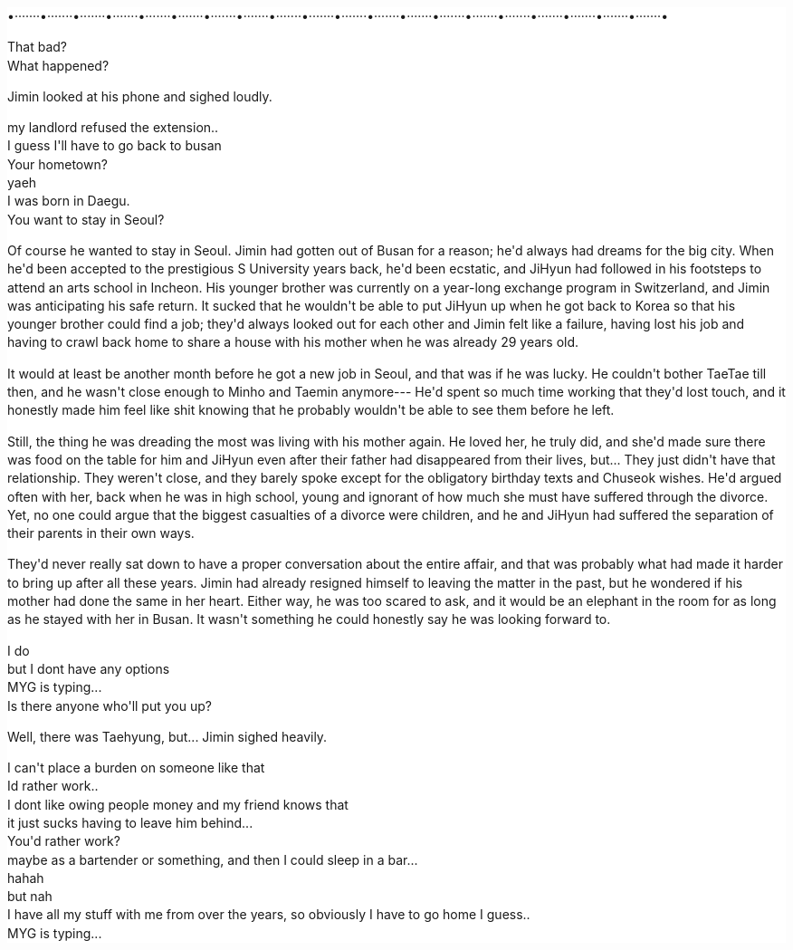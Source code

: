 <p class="divide"> •·······•·······•·······•·······•·······•·······•·······•·······•·······•·······•·······•·······•·······•·······•·······•·······•·······•·······•·······•·······• </p>

<div class="chat"> 
<div data-time="MYG" class="msg rcvd">  That bad?  </div> 
<div data-time="MYG" class="msg rcvd">  What happened?  </div> 
</div> 

<p class="text"> Jimin looked at his phone and sighed loudly. </p> 

<div class="chat"> 
<div data-time="MINIMIN" class="msg sent">  my landlord refused the extension..  </div> 
<div data-time="MINIMIN" class="msg sent">   I guess I'll have to go back to busan  </div> 
<div data-time="MYG" class="msg rcvd">  Your hometown?  </div> 
<div data-time="MINIMIN" class="msg sent">  yaeh  </div> 
<div data-time="MYG" class="msg rcvd">  I was born in Daegu.  </div> 
<div data-time="MYG" class="msg rcvd">  You want to stay in Seoul?  </div> 
</div> 

<p class="text"> Of course he wanted to stay in Seoul. Jimin had gotten out of Busan for a reason; he'd always had dreams for the big city. When he'd been accepted to the prestigious S University years back, he'd been ecstatic, and JiHyun had followed in his footsteps to attend an arts school in Incheon. His younger brother was currently on a year-long exchange program in Switzerland, and Jimin was anticipating his safe return. It sucked that he wouldn't be able to put JiHyun up when he got back to Korea so that his younger brother could find a job; they'd always looked out for each other and Jimin felt like a failure, having lost his job and having to crawl back home to share a house with his mother when he was already 29 years old. </p> 
<p class="text"> It would at least be another month before he got a new job in Seoul, and that was if he was lucky. He couldn't bother TaeTae till then, and he wasn't close enough to Minho and Taemin anymore--- He'd spent so much time working that they'd lost touch, and it honestly made him feel like shit knowing that he probably wouldn't be able to see them before he left. </p> 
<p class="text"> Still, the thing he was dreading the most was living with his mother again. He loved her, he truly did, and she'd made sure there was food on the table for him and JiHyun even after their father had disappeared from their lives, but... They just didn't have that relationship. They weren't close, and they barely spoke except for the obligatory birthday texts and Chuseok wishes. He'd argued often with her, back when he was in high school, young and ignorant of how much she must have suffered through the divorce. Yet, no one could argue that the biggest casualties of a divorce were children, and he and JiHyun had suffered the separation of their parents in their own ways. </p> 
<p class="text"> They'd never really sat down to have a proper conversation about the entire affair, and that was probably what had made it harder to bring up after all these years. Jimin had already resigned himself to leaving the matter in the past, but he wondered if his mother had done the same in her heart. Either way, he was too scared to ask, and it would be an elephant in the room for as long as he stayed with her in Busan. It wasn't something he could honestly say he was looking forward to. </p> 

<div class="chat"> 
<div data-time="MINIMIN" class="msg sent">  I do  </div> 
<div data-time="MINIMIN" class="msg sent">  but I dont have any options  </div> 
<div data-time="MYG" class="msg rcvd">  MYG is typing...  </div> 
<div data-time="MINIMIN" class="msg sent">  Is there anyone who'll put you up?  </div> 
<p class="msg"> Well, there was Taehyung, but... Jimin sighed heavily. </p> 
<div data-time="MINIMIN" class="msg sent">  I can't place a burden on someone like that  </div> 
<div data-time="MINIMIN" class="msg sent">  Id rather work..  </div> 
<div data-time="MINIMIN" class="msg sent">  I dont like owing people money and my friend knows that  </div> 
<div data-time="MINIMIN" class="msg sent">  it just sucks having to leave him behind...  </div> 
<div data-time="MYG" class="msg rcvd">  You'd rather work?  </div> 
<div data-time="MINIMIN" class="msg sent">  maybe as a bartender or something, and then I could sleep in a bar...  </div> 
<div data-time="MINIMIN" class="msg sent">  hahah  </div> 
<div data-time="MINIMIN" class="msg sent">  but nah  </div> 
<div data-time="MINIMIN" class="msg sent">  I have all my stuff with me from over the years, so obviously I have to go home I guess..  </div> 
<div data-time="MYG" class="msg rcvd">  MYG is typing...  </div> 
</div> 

